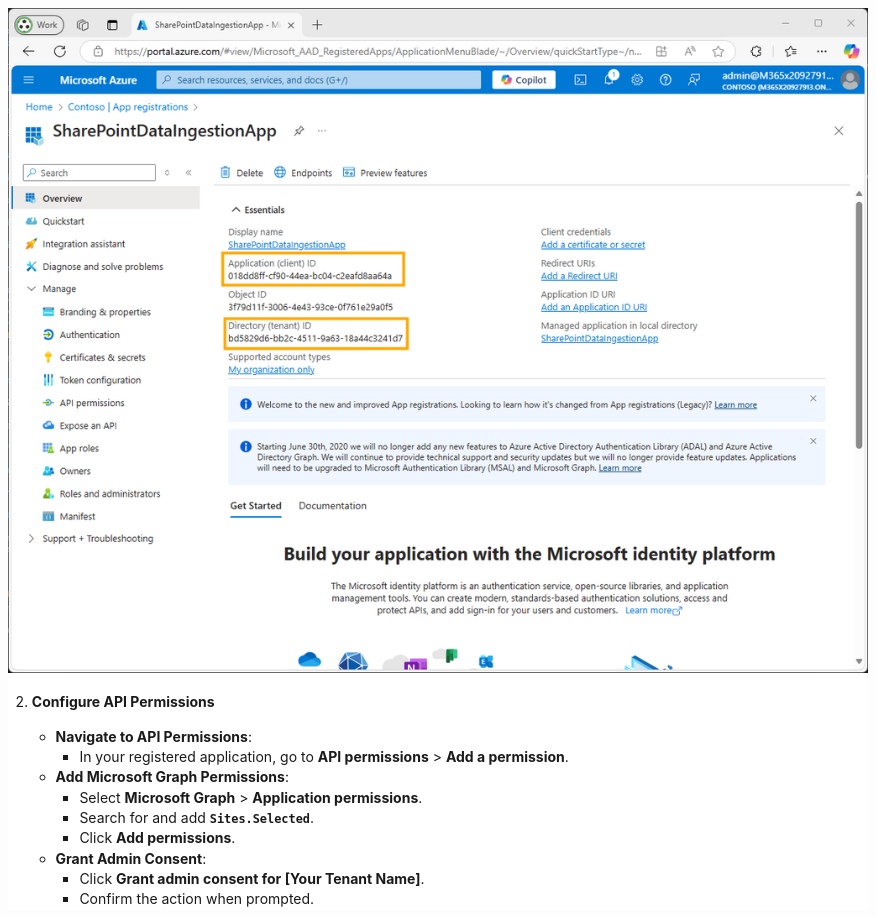    ![Record Application IDs](../media/sharepoint-record-app-id.png)

2. **Configure API Permissions**

   - **Navigate to API Permissions**:
     - In your registered application, go to **API permissions** > **Add a permission**.
   - **Add Microsoft Graph Permissions**:
     - Select **Microsoft Graph** > **Application permissions**.
     - Search for and add **`Sites.Selected`**.
     - Click **Add permissions**.
   - **Grant Admin Consent**:
     - Click **Grant admin consent for [Your Tenant Name]**.
     - Confirm the action when prompted.
   